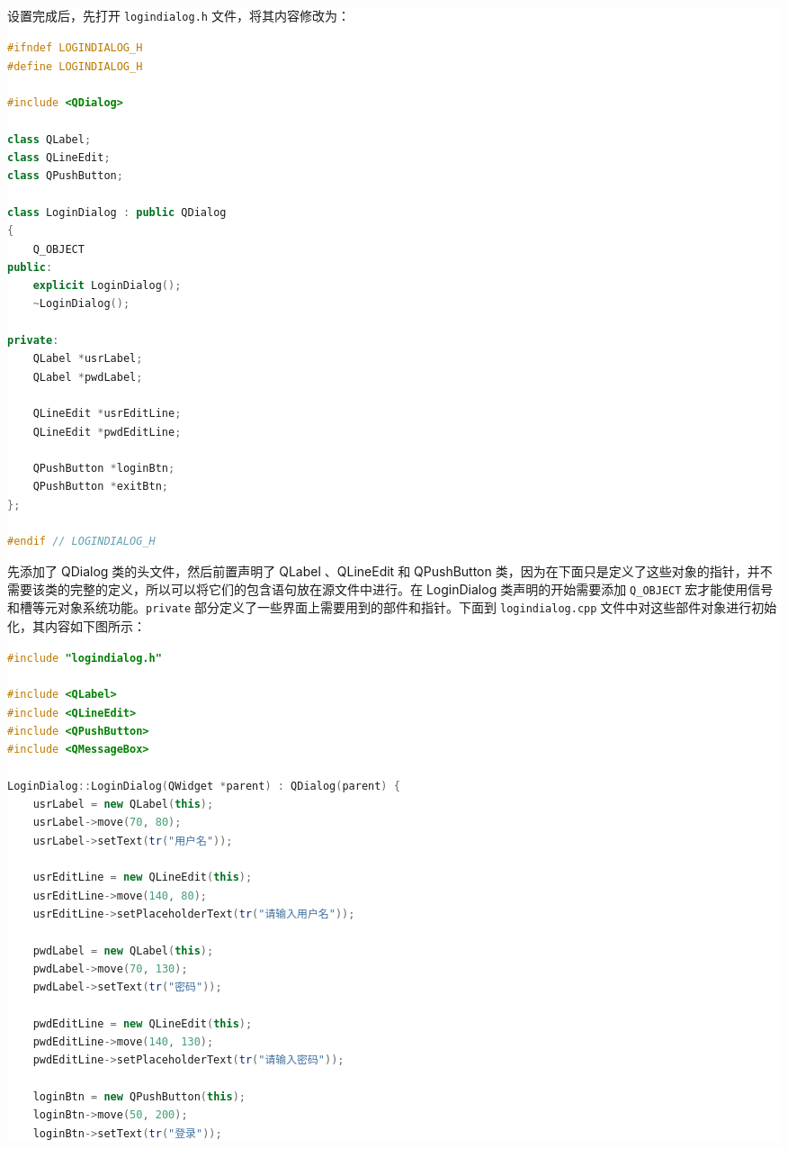 设置完成后，先打开 `logindialog.h` 文件，将其内容修改为：

```cpp
#ifndef LOGINDIALOG_H
#define LOGINDIALOG_H

#include <QDialog>

class QLabel;
class QLineEdit;
class QPushButton;

class LoginDialog : public QDialog
{
    Q_OBJECT
public:
    explicit LoginDialog();
    ~LoginDialog();

private:
    QLabel *usrLabel;
    QLabel *pwdLabel;

    QLineEdit *usrEditLine;
    QLineEdit *pwdEditLine;

    QPushButton *loginBtn;
    QPushButton *exitBtn;
};

#endif // LOGINDIALOG_H
```

先添加了 QDialog 类的头文件，然后前置声明了 QLabel 、QLineEdit 和 QPushButton 类，因为在下面只是定义了这些对象的指针，并不需要该类的完整的定义，所以可以将它们的包含语句放在源文件中进行。在 LoginDialog 类声明的开始需要添加 `Q_OBJECT` 宏才能使用信号和槽等元对象系统功能。`private` 部分定义了一些界面上需要用到的部件和指针。下面到 `logindialog.cpp` 文件中对这些部件对象进行初始化，其内容如下图所示：

```cpp
#include "logindialog.h"

#include <QLabel>
#include <QLineEdit>
#include <QPushButton>
#include <QMessageBox>

LoginDialog::LoginDialog(QWidget *parent) : QDialog(parent) {
    usrLabel = new QLabel(this);
    usrLabel->move(70, 80);
    usrLabel->setText(tr("用户名"));

    usrEditLine = new QLineEdit(this);
    usrEditLine->move(140, 80);
    usrEditLine->setPlaceholderText(tr("请输入用户名"));

    pwdLabel = new QLabel(this);
    pwdLabel->move(70, 130);
    pwdLabel->setText(tr("密码"));

    pwdEditLine = new QLineEdit(this);
    pwdEditLine->move(140, 130);
    pwdEditLine->setPlaceholderText(tr("请输入密码"));

    loginBtn = new QPushButton(this);
    loginBtn->move(50, 200);
    loginBtn->setText(tr("登录"));
```